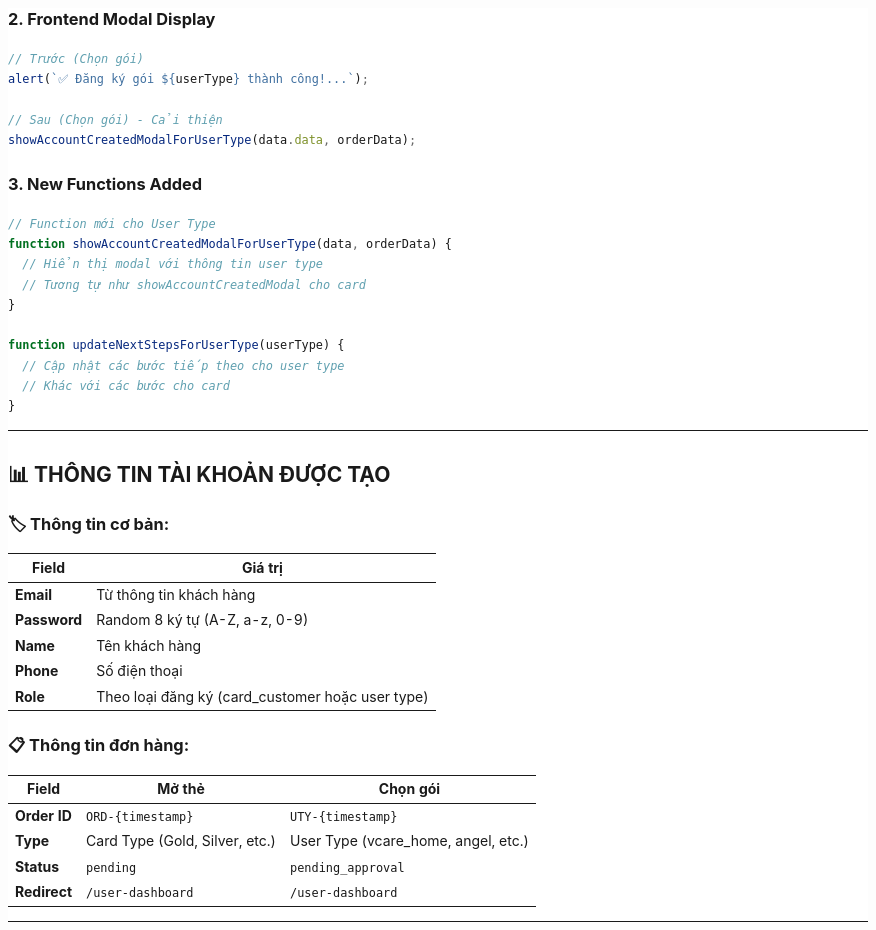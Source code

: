 ```javascript
```

### **2. Frontend Modal Display**
```javascript
// Trước (Chọn gói)
alert(`✅ Đăng ký gói ${userType} thành công!...`);

// Sau (Chọn gói) - Cải thiện
showAccountCreatedModalForUserType(data.data, orderData);
```

### **3. New Functions Added**
```javascript
// Function mới cho User Type
function showAccountCreatedModalForUserType(data, orderData) {
  // Hiển thị modal với thông tin user type
  // Tương tự như showAccountCreatedModal cho card
}

function updateNextStepsForUserType(userType) {
  // Cập nhật các bước tiếp theo cho user type
  // Khác với các bước cho card
}
```

---

## 📊 **THÔNG TIN TÀI KHOẢN ĐƯỢC TẠO**

### **🏷️ Thông tin cơ bản:**
| **Field** | **Giá trị** |
|-----------|-------------|
| **Email** | Từ thông tin khách hàng |
| **Password** | Random 8 ký tự (A-Z, a-z, 0-9) |
| **Name** | Tên khách hàng |
| **Phone** | Số điện thoại |
| **Role** | Theo loại đăng ký (card_customer hoặc user type) |

### **📋 Thông tin đơn hàng:**
| **Field** | **Mở thẻ** | **Chọn gói** |
|-----------|------------|--------------|
| **Order ID** | `ORD-{timestamp}` | `UTY-{timestamp}` |
| **Type** | Card Type (Gold, Silver, etc.) | User Type (vcare_home, angel, etc.) |
| **Status** | `pending` | `pending_approval` |
| **Redirect** | `/user-dashboard` | `/user-dashboard` |

---